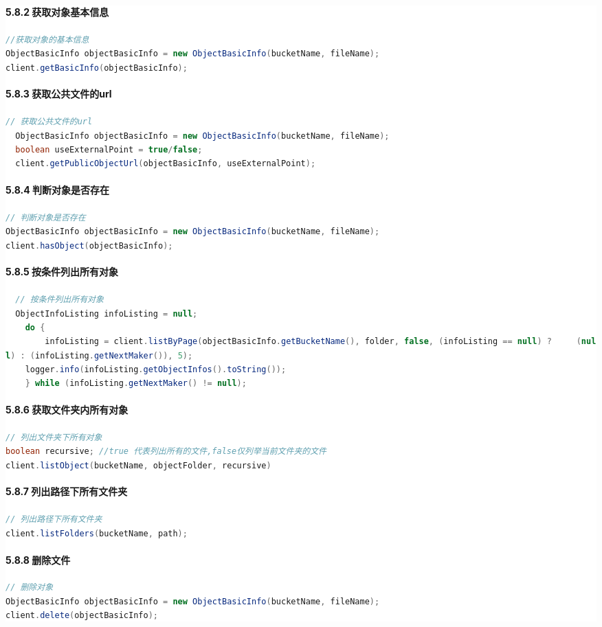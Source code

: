 

#### 5.8.2 获取对象基本信息

```java
//获取对象的基本信息
ObjectBasicInfo objectBasicInfo = new ObjectBasicInfo(bucketName, fileName);
client.getBasicInfo(objectBasicInfo);
```



#### 5.8.3 获取公共文件的url

```java
// 获取公共文件的url
  ObjectBasicInfo objectBasicInfo = new ObjectBasicInfo(bucketName, fileName);
  boolean useExternalPoint = true/false;
  client.getPublicObjectUrl(objectBasicInfo, useExternalPoint);
```



#### 5.8.4 判断对象是否存在

```java
// 判断对象是否存在
ObjectBasicInfo objectBasicInfo = new ObjectBasicInfo(bucketName, fileName);
client.hasObject(objectBasicInfo);
```



#### 5.8.5 按条件列出所有对象

```java
  // 按条件列出所有对象
  ObjectInfoListing infoListing = null;
	do {
    	infoListing = client.listByPage(objectBasicInfo.getBucketName(), folder, false, (infoListing == null) ? 	(null) : (infoListing.getNextMaker()), 5);
    logger.info(infoListing.getObjectInfos().toString());
  	} while (infoListing.getNextMaker() != null);
```



#### 5.8.6 获取文件夹内所有对象

```java
// 列出文件夹下所有对象
boolean recursive; //true 代表列出所有的文件,false仅列举当前文件夹的文件
client.listObject(bucketName, objectFolder, recursive)
```



#### 5.8.7 列出路径下所有文件夹

```java
// 列出路径下所有文件夹
client.listFolders(bucketName, path);
```



#### 5.8.8 删除文件

```java
// 删除对象
ObjectBasicInfo objectBasicInfo = new ObjectBasicInfo(bucketName, fileName);
client.delete(objectBasicInfo);
```
